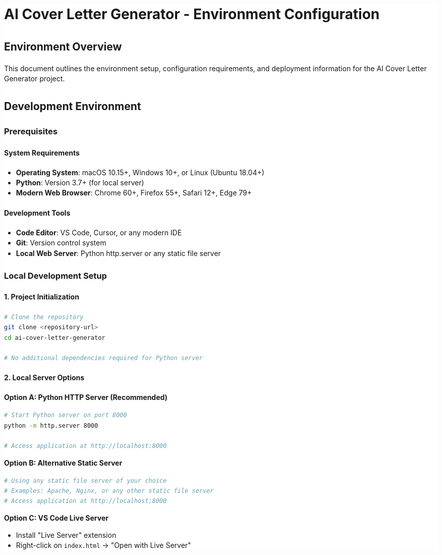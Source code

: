 # AI Cover Letter Generator - Environment Configuration

## Environment Overview

This document outlines the environment setup, configuration requirements, and deployment information for the AI Cover Letter Generator project.

## Development Environment

### Prerequisites

#### System Requirements
- **Operating System**: macOS 10.15+, Windows 10+, or Linux (Ubuntu 18.04+)
- **Python**: Version 3.7+ (for local server)
- **Modern Web Browser**: Chrome 60+, Firefox 55+, Safari 12+, Edge 79+

#### Development Tools
- **Code Editor**: VS Code, Cursor, or any modern IDE
- **Git**: Version control system
- **Local Web Server**: Python http.server or any static file server

### Local Development Setup

#### 1. Project Initialization
```bash
# Clone the repository
git clone <repository-url>
cd ai-cover-letter-generator

# No additional dependencies required for Python server
```

#### 2. Local Server Options

**Option A: Python HTTP Server (Recommended)**
```bash
# Start Python server on port 8000
python -m http.server 8000

# Access application at http://localhost:8000
```

**Option B: Alternative Static Server**
```bash
# Using any static file server of your choice
# Examples: Apache, Nginx, or any other static file server
# Access application at http://localhost:8000
```

**Option C: VS Code Live Server**
- Install "Live Server" extension
- Right-click on `index.html` → "Open with Live Server"
